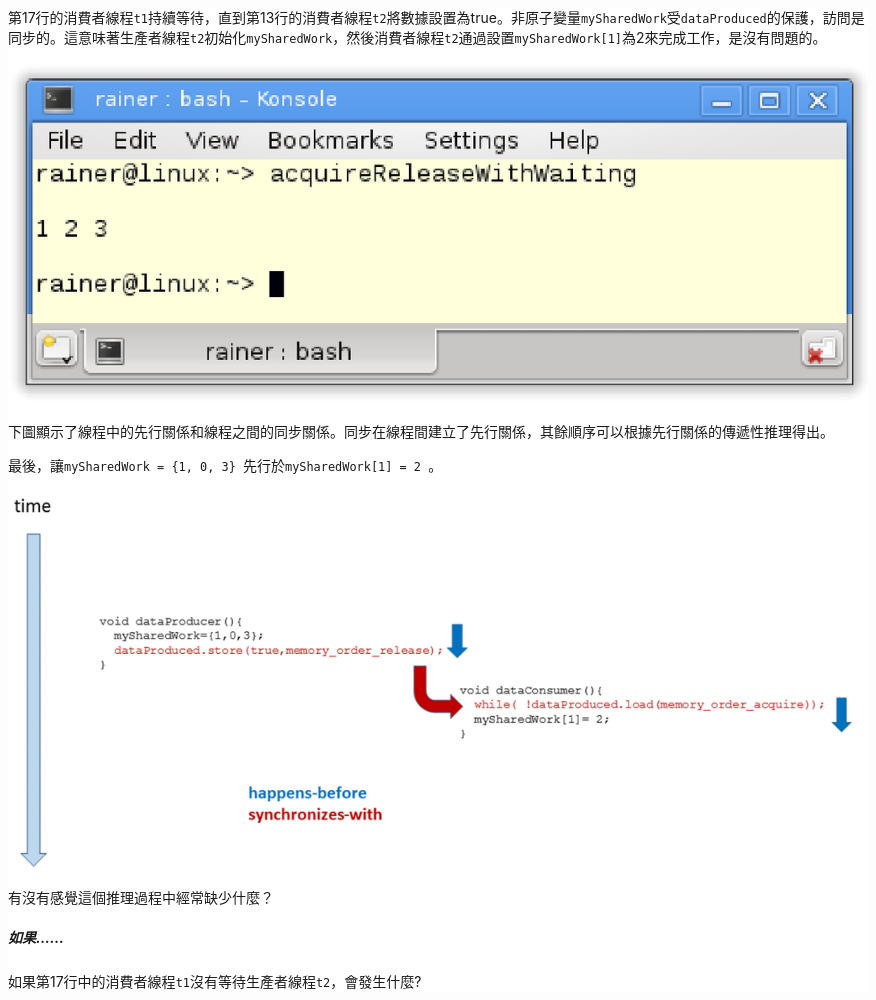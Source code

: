 第17行的消費者線程`t1`持續等待，直到第13行的消費者線程`t2`將數據設置為true。非原子變量`mySharedWork`受`dataProduced`的保護，訪問是同步的。這意味著生產者線程`t2`初始化`mySharedWork`，然後消費者線程`t2`通過設置`mySharedWork[1]`為2來完成工作，是沒有問題的。

![](../../../images/detail/memory-model/14.png)

下圖顯示了線程中的先行關係和線程之間的同步關係。同步在線程間建立了先行關係，其餘順序可以根據先行關係的傳遞性推理得出。

最後，讓`mySharedWork = {1, 0, 3} `先行於`mySharedWork[1] = 2 `。

![](../../../images/detail/memory-model/15.png)

有沒有感覺這個推理過程中經常缺少什麼？

##### 如果……

如果第17行中的消費者線程`t1`沒有等待生產者線程`t2`，會發生什麼?
